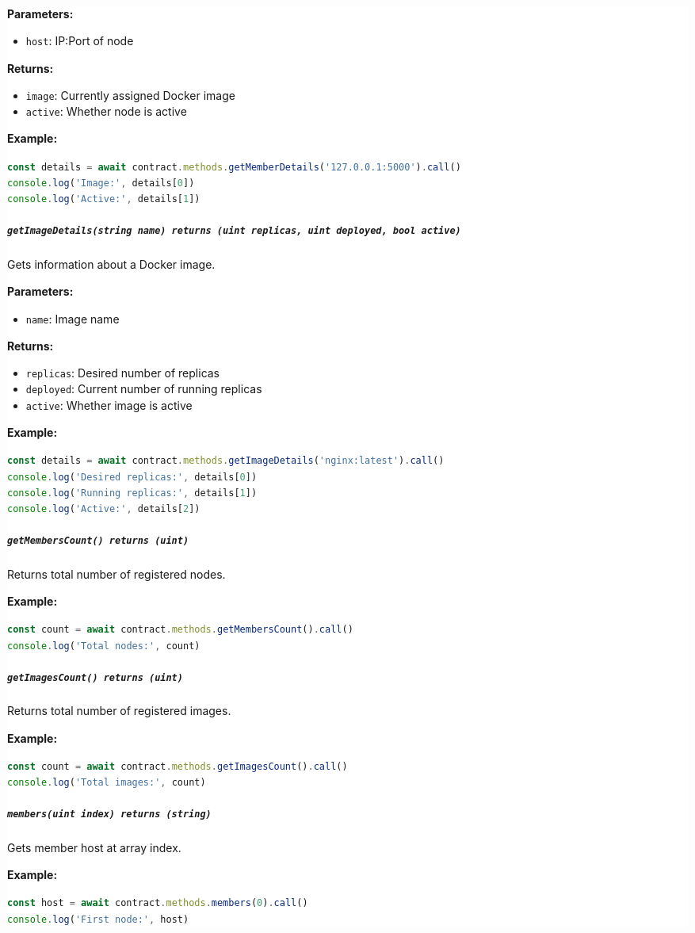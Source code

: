 **Parameters:**
- `host`: IP:Port of node

**Returns:**
- `image`: Currently assigned Docker image
- `active`: Whether node is active

**Example:**
```javascript
const details = await contract.methods.getMemberDetails('127.0.0.1:5000').call()
console.log('Image:', details[0])
console.log('Active:', details[1])
```

##### `getImageDetails(string name) returns (uint replicas, uint deployed, bool active)`
Gets information about a Docker image.

**Parameters:**
- `name`: Image name

**Returns:**
- `replicas`: Desired number of replicas
- `deployed`: Current number of running replicas
- `active`: Whether image is active

**Example:**
```javascript
const details = await contract.methods.getImageDetails('nginx:latest').call()
console.log('Desired replicas:', details[0])
console.log('Running replicas:', details[1])
console.log('Active:', details[2])
```

##### `getMembersCount() returns (uint)`
Returns total number of registered nodes.

**Example:**
```javascript
const count = await contract.methods.getMembersCount().call()
console.log('Total nodes:', count)
```

##### `getImagesCount() returns (uint)`
Returns total number of registered images.

**Example:**
```javascript
const count = await contract.methods.getImagesCount().call()
console.log('Total images:', count)
```

##### `members(uint index) returns (string)`
Gets member host at array index.

**Example:**
```javascript
const host = await contract.methods.members(0).call()
console.log('First node:', host)
```
